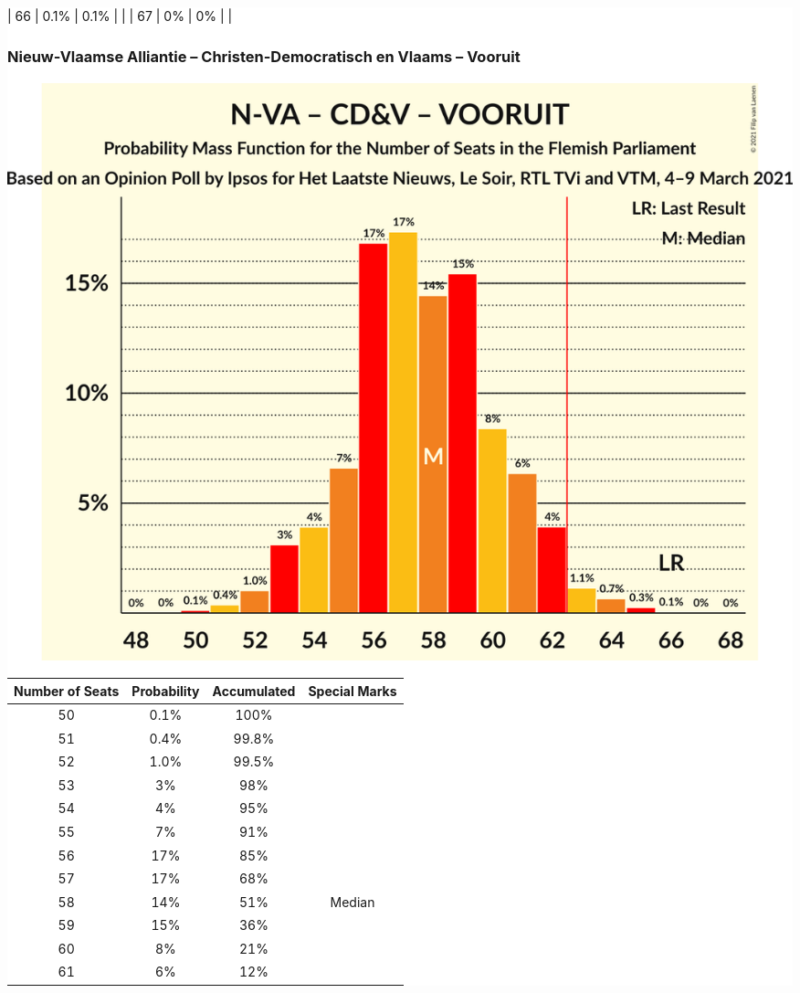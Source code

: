 | 66 | 0.1% | 0.1% |  |
| 67 | 0% | 0% |  |

### Nieuw-Vlaamse Alliantie – Christen-Democratisch en Vlaams – Vooruit

![Graph with seats probability mass function not yet produced](2021-03-09-Ipsos-coalitions-seats-pmf-n-va–cdv–vooruit.png "Seats Probability Mass Function")

| Number of Seats | Probability | Accumulated | Special Marks |
|:---------------:|:-----------:|:-----------:|:-------------:|
| 50 | 0.1% | 100% |  |
| 51 | 0.4% | 99.8% |  |
| 52 | 1.0% | 99.5% |  |
| 53 | 3% | 98% |  |
| 54 | 4% | 95% |  |
| 55 | 7% | 91% |  |
| 56 | 17% | 85% |  |
| 57 | 17% | 68% |  |
| 58 | 14% | 51% | Median |
| 59 | 15% | 36% |  |
| 60 | 8% | 21% |  |
| 61 | 6% | 12% |  |